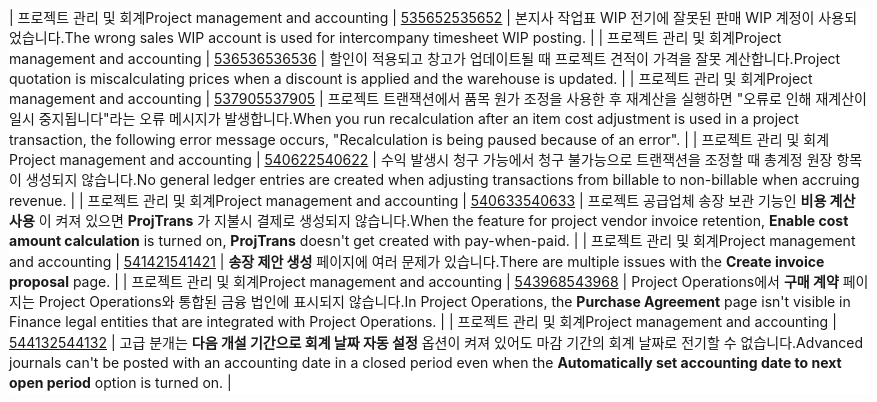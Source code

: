 | <span data-ttu-id="a8721-330">프로젝트 관리 및 회계</span><span class="sxs-lookup"><span data-stu-id="a8721-330">Project management and accounting</span></span> | [<span data-ttu-id="a8721-331">535652</span><span class="sxs-lookup"><span data-stu-id="a8721-331">535652</span></span>](https://fix.lcs.dynamics.com/Issue/Details/?bugId=535652) | <span data-ttu-id="a8721-332">본지사 작업표 WIP 전기에 잘못된 판매 WIP 계정이 사용되었습니다.</span><span class="sxs-lookup"><span data-stu-id="a8721-332">The wrong sales WIP account is used for intercompany timesheet WIP posting.</span></span>                                                                                                                                     |
| <span data-ttu-id="a8721-333">프로젝트 관리 및 회계</span><span class="sxs-lookup"><span data-stu-id="a8721-333">Project management and accounting</span></span> | [<span data-ttu-id="a8721-334">536536</span><span class="sxs-lookup"><span data-stu-id="a8721-334">536536</span></span>](https://fix.lcs.dynamics.com/Issue/Details/?bugId=536536) | <span data-ttu-id="a8721-335">할인이 적용되고 창고가 업데이트될 때 프로젝트 견적이 가격을 잘못 계산합니다.</span><span class="sxs-lookup"><span data-stu-id="a8721-335">Project quotation is miscalculating prices when a discount is applied and the warehouse is updated.</span></span>                                                                                                       |
| <span data-ttu-id="a8721-336">프로젝트 관리 및 회계</span><span class="sxs-lookup"><span data-stu-id="a8721-336">Project management and accounting</span></span> | [<span data-ttu-id="a8721-337">537905</span><span class="sxs-lookup"><span data-stu-id="a8721-337">537905</span></span>](https://fix.lcs.dynamics.com/Issue/Details/?bugId=537905) | <span data-ttu-id="a8721-338">프로젝트 트랜잭션에서 품목 원가 조정을 사용한 후 재계산을 실행하면 "오류로 인해 재계산이 일시 중지됩니다"라는 오류 메시지가 발생합니다.</span><span class="sxs-lookup"><span data-stu-id="a8721-338">When you run recalculation after an item cost adjustment is used in a project transaction, the following error message occurs, "Recalculation is being paused because of an error".</span></span>                                                               |
| <span data-ttu-id="a8721-339">프로젝트 관리 및 회계</span><span class="sxs-lookup"><span data-stu-id="a8721-339">Project management and accounting</span></span> | [<span data-ttu-id="a8721-340">540622</span><span class="sxs-lookup"><span data-stu-id="a8721-340">540622</span></span>](https://fix.lcs.dynamics.com/Issue/Details/?bugId=540622) | <span data-ttu-id="a8721-341">수익 발생시 청구 가능에서 청구 불가능으로 트랜잭션을 조정할 때 총계정 원장 항목이 생성되지 않습니다.</span><span class="sxs-lookup"><span data-stu-id="a8721-341">No general ledger entries are created when adjusting transactions from billable to non-billable when accruing revenue.</span></span>                                                                                              |
| <span data-ttu-id="a8721-342">프로젝트 관리 및 회계</span><span class="sxs-lookup"><span data-stu-id="a8721-342">Project management and accounting</span></span> | [<span data-ttu-id="a8721-343">540633</span><span class="sxs-lookup"><span data-stu-id="a8721-343">540633</span></span>](https://fix.lcs.dynamics.com/Issue/Details/?bugId=540633) | <span data-ttu-id="a8721-344">프로젝트 공급업체 송장 보관 기능인 **비용 계산 사용** 이 켜져 있으면 **ProjTrans** 가 지불시 결제로 생성되지 않습니다.</span><span class="sxs-lookup"><span data-stu-id="a8721-344">When the feature for project vendor invoice retention, **Enable cost amount calculation** is turned on, **ProjTrans** doesn't get created with pay-when-paid.</span></span>                                             |
| <span data-ttu-id="a8721-345">프로젝트 관리 및 회계</span><span class="sxs-lookup"><span data-stu-id="a8721-345">Project management and accounting</span></span> | [<span data-ttu-id="a8721-346">541421</span><span class="sxs-lookup"><span data-stu-id="a8721-346">541421</span></span>](https://fix.lcs.dynamics.com/Issue/Details/?bugId=541421) | <span data-ttu-id="a8721-347">**송장 제안 생성** 페이지에 여러 문제가 있습니다.</span><span class="sxs-lookup"><span data-stu-id="a8721-347">There are multiple issues with the **Create invoice proposal** page.</span></span>                                                                                                                                                     |
| <span data-ttu-id="a8721-348">프로젝트 관리 및 회계</span><span class="sxs-lookup"><span data-stu-id="a8721-348">Project management and accounting</span></span> | [<span data-ttu-id="a8721-349">543968</span><span class="sxs-lookup"><span data-stu-id="a8721-349">543968</span></span>](https://fix.lcs.dynamics.com/Issue/Details/?bugId=543968) | <span data-ttu-id="a8721-350">Project Operations에서 **구매 계약** 페이지는 Project Operations와 통합된 금융 법인에 표시되지 않습니다.</span><span class="sxs-lookup"><span data-stu-id="a8721-350">In Project Operations, the **Purchase Agreement** page isn't visible in Finance legal entities that are integrated with Project Operations.</span></span>                                                                                             |
| <span data-ttu-id="a8721-351">프로젝트 관리 및 회계</span><span class="sxs-lookup"><span data-stu-id="a8721-351">Project management and accounting</span></span> | [<span data-ttu-id="a8721-352">544132</span><span class="sxs-lookup"><span data-stu-id="a8721-352">544132</span></span>](https://fix.lcs.dynamics.com/Issue/Details/?bugId=544132) | <span data-ttu-id="a8721-353">고급 분개는 **다음 개설 기간으로 회계 날짜 자동 설정** 옵션이 켜져 있어도 마감 기간의 회계 날짜로 전기할 수 없습니다.</span><span class="sxs-lookup"><span data-stu-id="a8721-353">Advanced journals can't be posted with an accounting date in a closed period even when the **Automatically set accounting date to next open period** option is turned on.</span></span>                                                |